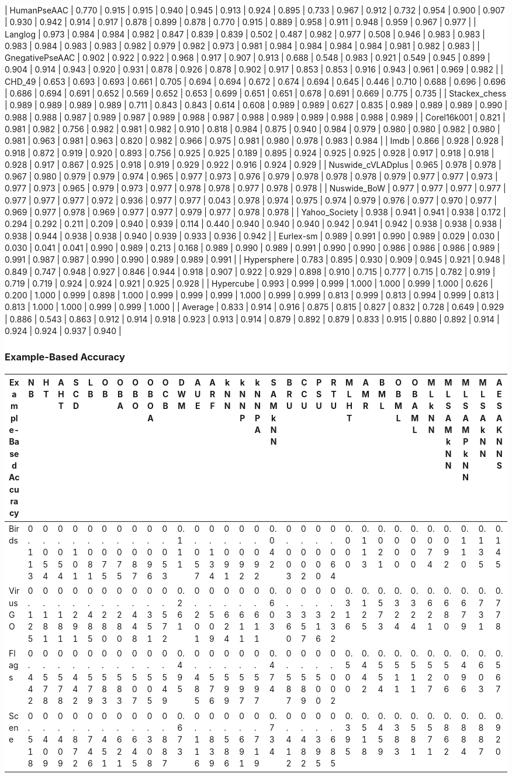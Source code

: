 | HumanPseAAC       | 0.770 | 0.915 | 0.915 | 0.940 | 0.945 | 0.913 | 0.924 | 0.895 | 0.733 | 0.967 | 0.912 | 0.732 | 0.954 | 0.900 | 0.907 | 0.930 | 0.942  | 0.914 | 0.917 | 0.878 | 0.899 | 0.878 | 0.770 | 0.915 | 0.889 | 0.958 | 0.911 | 0.948    | 0.959     | 0.967   | 0.977    | 
| Langlog           | 0.973 | 0.984 | 0.984 | 0.982 | 0.847 | 0.839 | 0.839 | 0.502 | 0.487 | 0.982 | 0.977 | 0.508 | 0.946 | 0.983 | 0.983 | 0.983 | 0.984  | 0.983 | 0.983 | 0.982 | 0.979 | 0.982 | 0.973 | 0.981 | 0.984 | 0.984 | 0.984 | 0.984    | 0.981     | 0.982   | 0.983    | 
| GnegativePseAAC   | 0.902 | 0.922 | 0.922 | 0.968 | 0.917 | 0.907 | 0.913 | 0.688 | 0.548 | 0.983 | 0.921 | 0.549 | 0.945 | 0.899 | 0.904 | 0.914 | 0.943  | 0.920 | 0.931 | 0.878 | 0.926 | 0.878 | 0.902 | 0.917 | 0.853 | 0.853 | 0.916 | 0.943    | 0.961     | 0.969   | 0.982    | 
| CHD_49            | 0.653 | 0.693 | 0.693 | 0.661 | 0.705 | 0.694 | 0.694 | 0.672 | 0.674 | 0.694 | 0.645 | 0.446 | 0.710 | 0.688 | 0.696 | 0.696 | 0.686  | 0.694 | 0.691 | 0.652 | 0.569 | 0.652 | 0.653 | 0.699 | 0.651 | 0.651 | 0.678 | 0.691    | 0.669     | 0.775   | 0.735    | 
| Stackex_chess     | 0.989 | 0.989 | 0.989 | 0.989 | 0.711 | 0.843 | 0.843 | 0.614 | 0.608 | 0.989 | 0.989 | 0.627 | 0.835 | 0.989 | 0.989 | 0.989 | 0.990  | 0.988 | 0.988 | 0.987 | 0.989 | 0.987 | 0.989 | 0.988 | 0.987 | 0.988 | 0.989 | 0.989    | 0.988     | 0.988   | 0.989    | 
| Corel16k001       | 0.821 | 0.981 | 0.982 | 0.756 | 0.982 | 0.981 | 0.982 | 0.910 | 0.818 | 0.984 | 0.875 | 0.940 | 0.984 | 0.979 | 0.980 | 0.980 | 0.982  | 0.980 | 0.981 | 0.963 | 0.981 | 0.963 | 0.820 | 0.982 | 0.966 | 0.975 | 0.981 | 0.980    | 0.978     | 0.983   | 0.984    | 
| Imdb              | 0.866 | 0.928 | 0.928 | 0.918 | 0.872 | 0.919 | 0.920 | 0.893 | 0.756 | 0.925 | 0.925 | 0.189 | 0.895 | 0.924 | 0.925 | 0.925 | 0.928  | 0.917 | 0.918 | 0.918 | 0.928 | 0.917 | 0.867 | 0.925 | 0.918 | 0.919 | 0.929 | 0.922    | 0.916     | 0.924   | 0.929    | 
| Nuswide_cVLADplus | 0.965 | 0.978 | 0.978 | 0.967 | 0.980 | 0.979 | 0.979 | 0.974 | 0.965 | 0.977 | 0.973 | 0.976 | 0.979 | 0.978 | 0.978 | 0.978 | 0.979  | 0.977 | 0.977 | 0.973 | 0.977 | 0.973 | 0.965 | 0.979 | 0.973 | 0.977 | 0.978 | 0.978    | 0.977     | 0.978   | 0.978    | 
| Nuswide_BoW       | 0.977 | 0.977 | 0.977 | 0.977 | 0.977 | 0.977 | 0.977 | 0.972 | 0.936 | 0.977 | 0.977 | 0.043 | 0.978 | 0.974 | 0.975 | 0.974 | 0.979  | 0.976 | 0.977 | 0.970 | 0.977 | 0.969 | 0.977 | 0.978 | 0.969 | 0.977 | 0.977 | 0.979    | 0.977     | 0.978   | 0.978    | 
| Yahoo_Society     | 0.938 | 0.941 | 0.941 | 0.938 | 0.172 | 0.294 | 0.292 | 0.211 | 0.209 | 0.940 | 0.939 | 0.114 | 0.440 | 0.940 | 0.940 | 0.940 | 0.942  | 0.941 | 0.942 | 0.938 | 0.938 | 0.938 | 0.938 | 0.944 | 0.938 | 0.938 | 0.940 | 0.939    | 0.933     | 0.936   | 0.942    | 
| Eurlex-sm         | 0.989 | 0.991 | 0.990 | 0.989 | 0.029 | 0.030 | 0.030 | 0.041 | 0.041 | 0.990 | 0.989 | 0.213 | 0.168 | 0.989 | 0.990 | 0.989 | 0.991  | 0.990 | 0.990 | 0.986 | 0.986 | 0.986 | 0.989 | 0.991 | 0.987 | 0.987 | 0.990 | 0.990    | 0.989     | 0.989   | 0.991    | 
| Hypersphere       | 0.783 | 0.895 | 0.930 | 0.909 | 0.945 | 0.921 | 0.948 | 0.849 | 0.747 | 0.948 | 0.927 | 0.846 | 0.944 | 0.918 | 0.907 | 0.922 | 0.929  | 0.898 | 0.910 | 0.715 | 0.777 | 0.715 | 0.782 | 0.919 | 0.719 | 0.719 | 0.924 | 0.924    | 0.921     | 0.925   | 0.928    | 
| Hypercube         | 0.993 | 0.999 | 0.999 | 1.000 | 1.000 | 0.999 | 1.000 | 0.626 | 0.200 | 1.000 | 0.999 | 0.898 | 1.000 | 0.999 | 0.999 | 0.999 | 1.000  | 0.999 | 0.999 | 0.813 | 0.999 | 0.813 | 0.994 | 0.999 | 0.813 | 0.813 | 1.000 | 1.000    | 0.999     | 0.999   | 1.000    |
| Average           | 0.833 | 0.914 | 0.916 | 0.875 | 0.815 | 0.827 | 0.832 | 0.728 | 0.649 | 0.929 | 0.886 | 0.543 | 0.863 | 0.912 | 0.914 | 0.918 | 0.923  | 0.913 | 0.914 | 0.879 | 0.892 | 0.879 | 0.833 | 0.915 | 0.880 | 0.892 | 0.914 | 0.924    | 0.924     | 0.937   | 0.940    | 

### Example-Based Accuracy

| Example-Based Accuracy | NB    | HT    | AHT   | SCD   | LB    | OB    | OBA   | OBO   | OBOA  | OCB   | DWM   | AUE   | ARF   | kNN   | kNNP  | kNNPA | SAMkNN | BRU   | CCU   | PSU   | RTU   | MLHT  | AMR   | BML   | OBML  | OBAML | MLkNN | MLSAMkNN | MLSAMPkNN | MLSAkNN | AESAKNNS | 
|------------------------|-------|-------|-------|-------|-------|-------|-------|-------|-------|-------|-------|-------|-------|-------|-------|-------|--------|-------|-------|-------|-------|-------|-------|-------|-------|-------|-------|----------|-----------|---------|----------| 
| Birds                  | 0.113 | 0.054 | 0.054 | 0.101 | 0.081 | 0.075 | 0.075 | 0.087 | 0.096 | 0.053 | 0.111 | 0.057 | 0.134 | 0.091 | 0.092 | 0.092 | 0.042  | 0.003 | 0.002 | 0.000 | 0.064 | 0.000 | 0.113 | 0.021 | 0.000 | 0.000 | 0.074 | 0.092    | 0.110     | 0.135   | 0.145    | 
| VirusGO                | 0.125 | 0.181 | 0.181 | 0.291 | 0.485 | 0.280 | 0.280 | 0.448 | 0.351 | 0.572 | 0.261 | 0.201 | 0.509 | 0.624 | 0.611 | 0.611 | 0.603  | 0.360 | 0.357 | 0.316 | 0.232 | 0.316 | 0.125 | 0.573 | 0.324 | 0.324 | 0.621 | 0.680    | 0.679     | 0.731   | 0.778    | 
| Flags                  | 0.442 | 0.578 | 0.578 | 0.442 | 0.579 | 0.583 | 0.583 | 0.507 | 0.505 | 0.549 | 0.495 | 0.485 | 0.576 | 0.599 | 0.597 | 0.597 | 0.474  | 0.587 | 0.589 | 0.500 | 0.002 | 0.500 | 0.442 | 0.554 | 0.511 | 0.511 | 0.527 | 0.506    | 0.496     | 0.603   | 0.567    | 
| Scene                  | 0.518 | 0.409 | 0.409 | 0.872 | 0.746 | 0.451 | 0.621 | 0.645 | 0.308 | 0.887 | 0.673 | 0.116 | 0.839 | 0.586 | 0.691 | 0.719 | 0.734  | 0.412 | 0.482 | 0.395 | 0.685 | 0.395 | 0.518 | 0.459 | 0.383 | 0.581 | 0.571 | 0.862    | 0.884     | 0.887   | 0.920    | 
